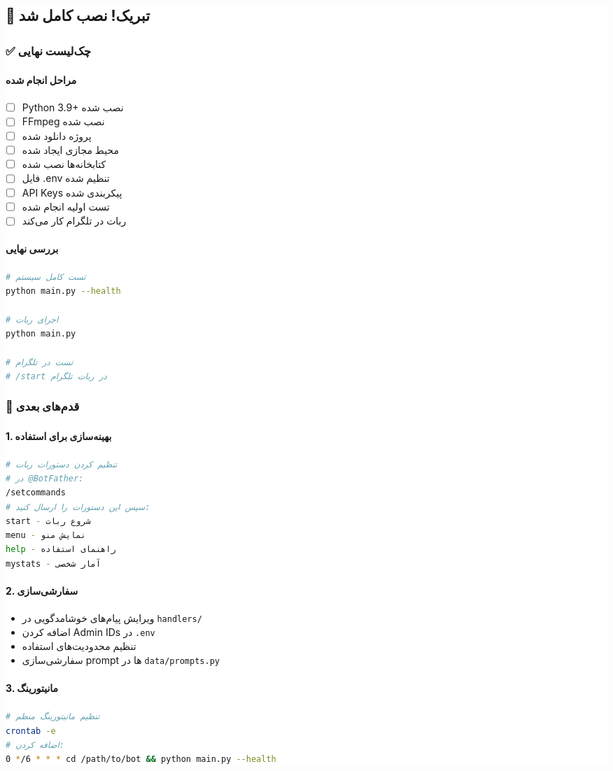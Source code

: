 
## 🎉 تبریک! نصب کامل شد

### ✅ چک‌لیست نهایی

#### مراحل انجام شده
- [ ] Python 3.9+ نصب شده
- [ ] FFmpeg نصب شده
- [ ] پروژه دانلود شده
- [ ] محیط مجازی ایجاد شده
- [ ] کتابخانه‌ها نصب شده
- [ ] فایل .env تنظیم شده
- [ ] API Keys پیکربندی شده
- [ ] تست اولیه انجام شده
- [ ] ربات در تلگرام کار می‌کند

#### بررسی نهایی
```bash
# تست کامل سیستم
python main.py --health

# اجرای ربات
python main.py

# تست در تلگرام
# /start در ربات تلگرام
```

### 🚀 قدم‌های بعدی

#### 1. بهینه‌سازی برای استفاده
```bash
# تنظیم کردن دستورات ربات
# در @BotFather:
/setcommands
# سپس این دستورات را ارسال کنید:
start - شروع ربات
menu - نمایش منو
help - راهنمای استفاده
mystats - آمار شخصی
```

#### 2. سفارشی‌سازی
- ویرایش پیام‌های خوشامدگویی در `handlers/`
- اضافه کردن Admin IDs در `.env`
- تنظیم محدودیت‌های استفاده
- سفارشی‌سازی prompt ها در `data/prompts.py`

#### 3. مانیتورینگ
```bash
# تنظیم مانیتورینگ منظم
crontab -e
# اضافه کردن:
0 */6 * * * cd /path/to/bot && python main.py --health
```
